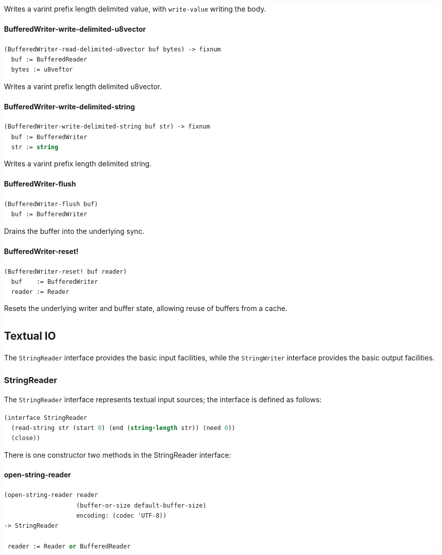 Writes a varint prefix length delimited value, with `write-value` writing the body.

#### BufferedWriter-write-delimited-u8vector
```scheme
(BufferedWriter-read-delimited-u8vector buf bytes) -> fixnum
  buf := BufferedReader
  bytes := u8veftor
```

Writes a varint prefix length delimited u8vector.

#### BufferedWriter-write-delimited-string
```scheme
(BufferedWriter-write-delimited-string buf str) -> fixnum
  buf := BufferedWriter
  str := string
```

Writes a varint prefix length delimited string.

#### BufferedWriter-flush
```
(BufferedWriter-flush buf)
  buf := BufferedWriter
```

Drains the buffer into the underlying sync.

#### BufferedWriter-reset!
```scheme
(BufferedWriter-reset! buf reader)
  buf    := BufferedWriter
  reader := Reader
```

Resets the underlying writer and buffer state, allowing reuse of buffers from a cache.


## Textual IO
The `StringReader` interface provides the basic input facilities, while
the `StringWriter` interface provides the basic output facilities.

### StringReader
The `StringReader` interface represents textual input sources; the interface
is defined as follows:

```scheme
(interface StringReader
  (read-string str (start 0) (end (string-length str)) (need 0))
  (close))
```

There is one constructor two methods in the StringReader interface:
#### open-string-reader
```scheme
(open-string-reader reader
                    (buffer-or-size default-buffer-size)
                    encoding: (codec 'UTF-8))
-> StringReader

 reader := Reader or BufferedReader
```
